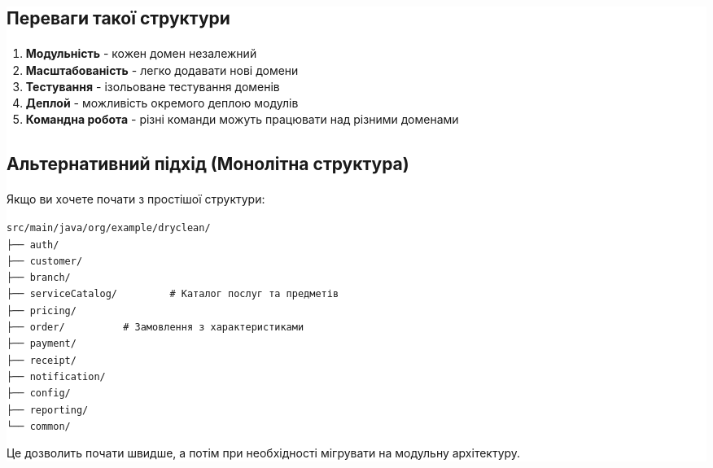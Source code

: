 ## Переваги такої структури

1. **Модульність** - кожен домен незалежний
2. **Масштабованість** - легко додавати нові домени
3. **Тестування** - ізольоване тестування доменів
4. **Деплой** - можливість окремого деплою модулів
5. **Командна робота** - різні команди можуть працювати над різними доменами

## Альтернативний підхід (Монолітна структура)

Якщо ви хочете почати з простішої структури:

```
src/main/java/org/example/dryclean/
├── auth/
├── customer/
├── branch/
├── serviceCatalog/         # Каталог послуг та предметів
├── pricing/
├── order/          # Замовлення з характеристиками
├── payment/
├── receipt/
├── notification/
├── config/
├── reporting/
└── common/
```

Це дозволить почати швидше, а потім при необхідності мігрувати на модульну архітектуру.